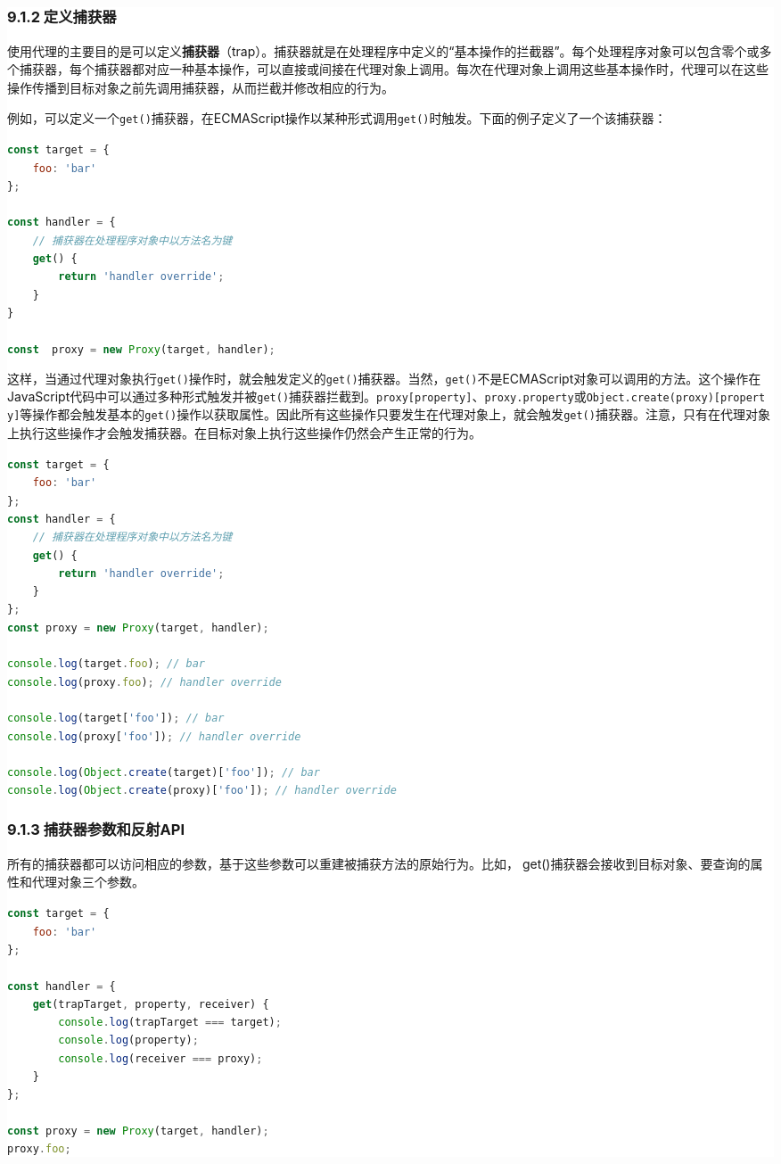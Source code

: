 ### 9.1.2 定义捕获器

​		使用代理的主要目的是可以定义**捕获器**（trap）。捕获器就是在处理程序中定义的“基本操作的拦截器”。每个处理程序对象可以包含零个或多个捕获器，每个捕获器都对应一种基本操作，可以直接或间接在代理对象上调用。每次在代理对象上调用这些基本操作时，代理可以在这些操作传播到目标对象之前先调用捕获器，从而拦截并修改相应的行为。

​		例如，可以定义一个`get()`捕获器，在ECMAScript操作以某种形式调用`get()`时触发。下面的例子定义了一个该捕获器：

```javascript
const target = {
    foo: 'bar'
};

const handler = {
    // 捕获器在处理程序对象中以方法名为键
    get() {
        return 'handler override';
    }
}

const  proxy = new Proxy(target, handler);
```

​		这样，当通过代理对象执行`get()`操作时，就会触发定义的`get()`捕获器。当然，`get()`不是ECMAScript对象可以调用的方法。这个操作在JavaScript代码中可以通过多种形式触发并被`get()`捕获器拦截到。`proxy[property]`、`proxy.property`或`Object.create(proxy)[property]`等操作都会触发基本的`get()`操作以获取属性。因此所有这些操作只要发生在代理对象上，就会触发`get()`捕获器。注意，只有在代理对象上执行这些操作才会触发捕获器。在目标对象上执行这些操作仍然会产生正常的行为。

```javascript
const target = {
    foo: 'bar'
};
const handler = {
    // 捕获器在处理程序对象中以方法名为键
    get() {
        return 'handler override';
    }
};
const proxy = new Proxy(target, handler);

console.log(target.foo); // bar
console.log(proxy.foo); // handler override

console.log(target['foo']); // bar
console.log(proxy['foo']); // handler override

console.log(Object.create(target)['foo']); // bar
console.log(Object.create(proxy)['foo']); // handler override
```

### 9.1.3 捕获器参数和反射API

​		所有的捕获器都可以访问相应的参数，基于这些参数可以重建被捕获方法的原始行为。比如， get()捕获器会接收到目标对象、要查询的属性和代理对象三个参数。

```javascript
const target = {
    foo: 'bar'
};

const handler = {
    get(trapTarget, property, receiver) {
        console.log(trapTarget === target);
        console.log(property);
        console.log(receiver === proxy);
    }
};

const proxy = new Proxy(target, handler);
proxy.foo;
```